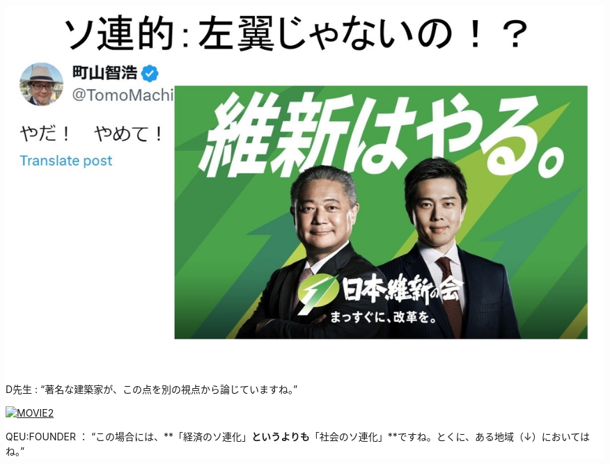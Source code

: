 ![imageSMR2-8-10](/2024-12-28-QEUR23_SMNRT17/imageSMR2-8-10.jpg)

D先生 : “著名な建築家が、この点を別の視点から論じていますね。”

[![MOVIE2](http://img.youtube.com/vi/EjHVrsCoBT4/0.jpg)](http://www.youtube.com/watch?v=EjHVrsCoBT4 "建築家山本理顕さん登場！大阪万博、責任者はだれだ！（西谷文和さん）【The Burning Issues】20241218")

QEU:FOUNDER ： “この場合には、**「経済のソ連化」**というよりも**「社会のソ連化」**ですね。とくに、ある地域（↓）においてはね。”
